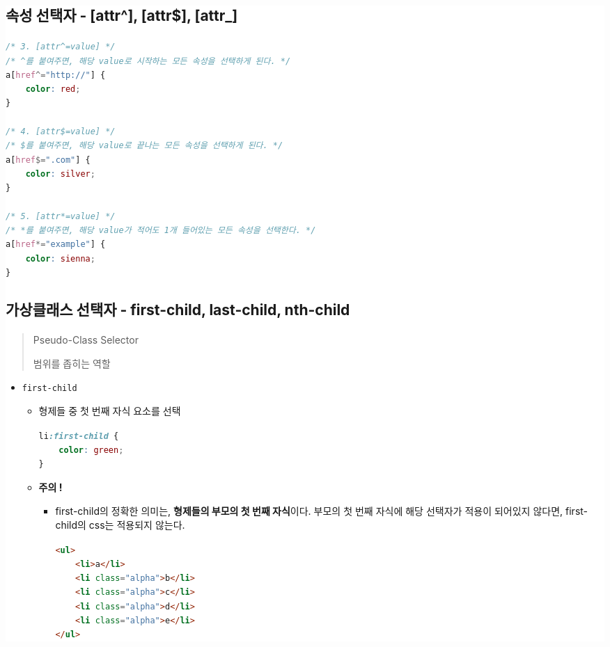   

## 속성 선택자 - [attr^], [attr$], [attr_]

```css
/* 3. [attr^=value] */
/* ^를 붙여주면, 해당 value로 시작하는 모든 속성을 선택하게 된다. */
a[href^="http://"] {
    color: red;
}

/* 4. [attr$=value] */
/* $를 붙여주면, 해당 value로 끝나는 모든 속성을 선택하게 된다. */
a[href$=".com"] {
    color: silver;
}

/* 5. [attr*=value] */
/* *를 붙여주면, 해당 value가 적어도 1개 들어있는 모든 속성을 선택한다. */
a[href*="example"] {
    color: sienna;
}
```



## 가상클래스 선택자 - first-child, last-child, nth-child

> Pseudo-Class Selector
>
> 범위를 좁히는 역할

- `first-child`

  - 형제들 중 첫 번째 자식 요소를 선택

    ```css
    li:first-child {
        color: green;
    }
    ```

  - **주의 !** 

    - first-child의 정확한 의미는, **형제들의 부모의 첫 번째 자식**이다. 부모의 첫 번째 자식에 해당 선택자가 적용이 되어있지 않다면, first-child의 css는 적용되지 않는다.

      ```html
      <ul>
          <li>a</li>
          <li class="alpha">b</li>
          <li class="alpha">c</li>
          <li class="alpha">d</li>
          <li class="alpha">e</li>
      </ul>
      ```
